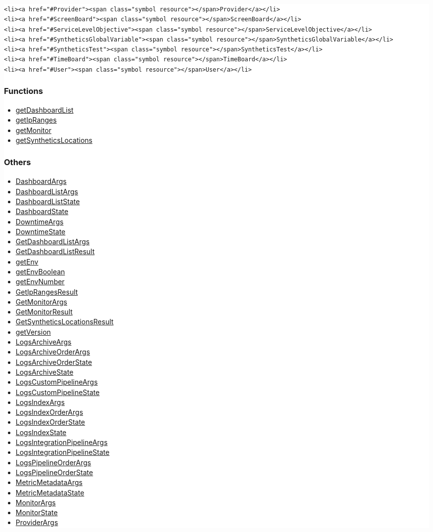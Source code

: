     <li><a href="#Provider"><span class="symbol resource"></span>Provider</a></li>
    <li><a href="#ScreenBoard"><span class="symbol resource"></span>ScreenBoard</a></li>
    <li><a href="#ServiceLevelObjective"><span class="symbol resource"></span>ServiceLevelObjective</a></li>
    <li><a href="#SyntheticsGlobalVariable"><span class="symbol resource"></span>SyntheticsGlobalVariable</a></li>
    <li><a href="#SyntheticsTest"><span class="symbol resource"></span>SyntheticsTest</a></li>
    <li><a href="#TimeBoard"><span class="symbol resource"></span>TimeBoard</a></li>
    <li><a href="#User"><span class="symbol resource"></span>User</a></li>
</ul>

<h3>Functions</h3>
<ul class="api">
    <li><a href="#getDashboardList"><span class="symbol function"></span>getDashboardList</a></li>
    <li><a href="#getIpRanges"><span class="symbol function"></span>getIpRanges</a></li>
    <li><a href="#getMonitor"><span class="symbol function"></span>getMonitor</a></li>
    <li><a href="#getSyntheticsLocations"><span class="symbol function"></span>getSyntheticsLocations</a></li>
</ul>

<h3>Others</h3>
<ul class="api">
    <li><a href="#DashboardArgs"><span class="symbol api"></span>DashboardArgs</a></li>
    <li><a href="#DashboardListArgs"><span class="symbol api"></span>DashboardListArgs</a></li>
    <li><a href="#DashboardListState"><span class="symbol api"></span>DashboardListState</a></li>
    <li><a href="#DashboardState"><span class="symbol api"></span>DashboardState</a></li>
    <li><a href="#DowntimeArgs"><span class="symbol api"></span>DowntimeArgs</a></li>
    <li><a href="#DowntimeState"><span class="symbol api"></span>DowntimeState</a></li>
    <li><a href="#GetDashboardListArgs"><span class="symbol api"></span>GetDashboardListArgs</a></li>
    <li><a href="#GetDashboardListResult"><span class="symbol api"></span>GetDashboardListResult</a></li>
    <li><a href="#getEnv"><span class="symbol api"></span>getEnv</a></li>
    <li><a href="#getEnvBoolean"><span class="symbol api"></span>getEnvBoolean</a></li>
    <li><a href="#getEnvNumber"><span class="symbol api"></span>getEnvNumber</a></li>
    <li><a href="#GetIpRangesResult"><span class="symbol api"></span>GetIpRangesResult</a></li>
    <li><a href="#GetMonitorArgs"><span class="symbol api"></span>GetMonitorArgs</a></li>
    <li><a href="#GetMonitorResult"><span class="symbol api"></span>GetMonitorResult</a></li>
    <li><a href="#GetSyntheticsLocationsResult"><span class="symbol api"></span>GetSyntheticsLocationsResult</a></li>
    <li><a href="#getVersion"><span class="symbol api"></span>getVersion</a></li>
    <li><a href="#LogsArchiveArgs"><span class="symbol api"></span>LogsArchiveArgs</a></li>
    <li><a href="#LogsArchiveOrderArgs"><span class="symbol api"></span>LogsArchiveOrderArgs</a></li>
    <li><a href="#LogsArchiveOrderState"><span class="symbol api"></span>LogsArchiveOrderState</a></li>
    <li><a href="#LogsArchiveState"><span class="symbol api"></span>LogsArchiveState</a></li>
    <li><a href="#LogsCustomPipelineArgs"><span class="symbol api"></span>LogsCustomPipelineArgs</a></li>
    <li><a href="#LogsCustomPipelineState"><span class="symbol api"></span>LogsCustomPipelineState</a></li>
    <li><a href="#LogsIndexArgs"><span class="symbol api"></span>LogsIndexArgs</a></li>
    <li><a href="#LogsIndexOrderArgs"><span class="symbol api"></span>LogsIndexOrderArgs</a></li>
    <li><a href="#LogsIndexOrderState"><span class="symbol api"></span>LogsIndexOrderState</a></li>
    <li><a href="#LogsIndexState"><span class="symbol api"></span>LogsIndexState</a></li>
    <li><a href="#LogsIntegrationPipelineArgs"><span class="symbol api"></span>LogsIntegrationPipelineArgs</a></li>
    <li><a href="#LogsIntegrationPipelineState"><span class="symbol api"></span>LogsIntegrationPipelineState</a></li>
    <li><a href="#LogsPipelineOrderArgs"><span class="symbol api"></span>LogsPipelineOrderArgs</a></li>
    <li><a href="#LogsPipelineOrderState"><span class="symbol api"></span>LogsPipelineOrderState</a></li>
    <li><a href="#MetricMetadataArgs"><span class="symbol api"></span>MetricMetadataArgs</a></li>
    <li><a href="#MetricMetadataState"><span class="symbol api"></span>MetricMetadataState</a></li>
    <li><a href="#MonitorArgs"><span class="symbol api"></span>MonitorArgs</a></li>
    <li><a href="#MonitorState"><span class="symbol api"></span>MonitorState</a></li>
    <li><a href="#ProviderArgs"><span class="symbol api"></span>ProviderArgs</a></li>